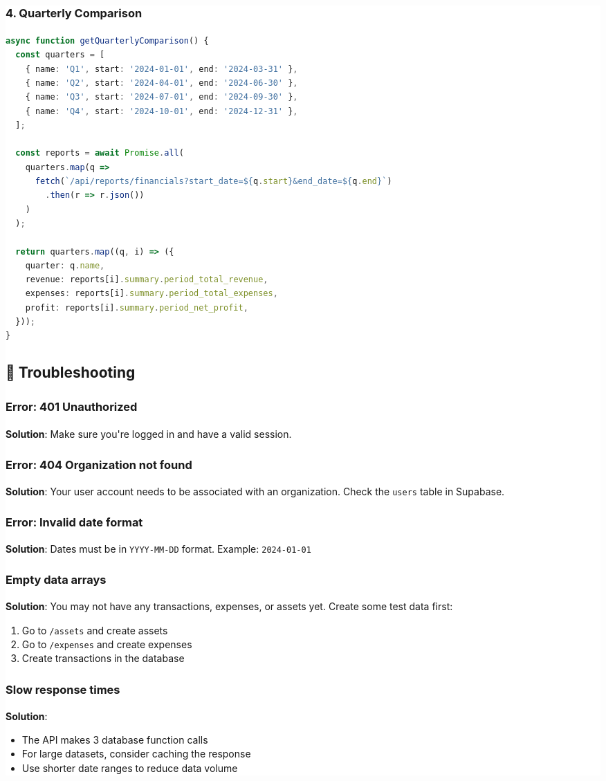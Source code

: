### 4. Quarterly Comparison

```typescript
async function getQuarterlyComparison() {
  const quarters = [
    { name: 'Q1', start: '2024-01-01', end: '2024-03-31' },
    { name: 'Q2', start: '2024-04-01', end: '2024-06-30' },
    { name: 'Q3', start: '2024-07-01', end: '2024-09-30' },
    { name: 'Q4', start: '2024-10-01', end: '2024-12-31' },
  ];

  const reports = await Promise.all(
    quarters.map(q => 
      fetch(`/api/reports/financials?start_date=${q.start}&end_date=${q.end}`)
        .then(r => r.json())
    )
  );

  return quarters.map((q, i) => ({
    quarter: q.name,
    revenue: reports[i].summary.period_total_revenue,
    expenses: reports[i].summary.period_total_expenses,
    profit: reports[i].summary.period_net_profit,
  }));
}
```

## 🐛 Troubleshooting

### Error: 401 Unauthorized
**Solution**: Make sure you're logged in and have a valid session.

### Error: 404 Organization not found
**Solution**: Your user account needs to be associated with an organization. Check the `users` table in Supabase.

### Error: Invalid date format
**Solution**: Dates must be in `YYYY-MM-DD` format. Example: `2024-01-01`

### Empty data arrays
**Solution**: You may not have any transactions, expenses, or assets yet. Create some test data first:
1. Go to `/assets` and create assets
2. Go to `/expenses` and create expenses
3. Create transactions in the database

### Slow response times
**Solution**: 
- The API makes 3 database function calls
- For large datasets, consider caching the response
- Use shorter date ranges to reduce data volume
